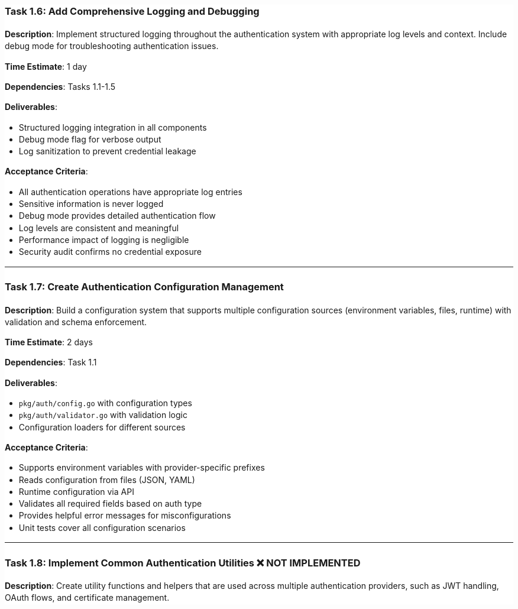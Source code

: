 
### Task 1.6: Add Comprehensive Logging and Debugging

**Description**: Implement structured logging throughout the authentication system with appropriate log levels and context. Include debug mode for troubleshooting authentication issues.

**Time Estimate**: 1 day

**Dependencies**: Tasks 1.1-1.5

**Deliverables**:
- Structured logging integration in all components
- Debug mode flag for verbose output
- Log sanitization to prevent credential leakage

**Acceptance Criteria**:
- All authentication operations have appropriate log entries
- Sensitive information is never logged
- Debug mode provides detailed authentication flow
- Log levels are consistent and meaningful
- Performance impact of logging is negligible
- Security audit confirms no credential exposure

---

### Task 1.7: Create Authentication Configuration Management

**Description**: Build a configuration system that supports multiple configuration sources (environment variables, files, runtime) with validation and schema enforcement.

**Time Estimate**: 2 days

**Dependencies**: Task 1.1

**Deliverables**:
- `pkg/auth/config.go` with configuration types
- `pkg/auth/validator.go` with validation logic
- Configuration loaders for different sources

**Acceptance Criteria**:
- Supports environment variables with provider-specific prefixes
- Reads configuration from files (JSON, YAML)
- Runtime configuration via API
- Validates all required fields based on auth type
- Provides helpful error messages for misconfigurations
- Unit tests cover all configuration scenarios

---

### Task 1.8: Implement Common Authentication Utilities ❌ NOT IMPLEMENTED

**Description**: Create utility functions and helpers that are used across multiple authentication providers, such as JWT handling, OAuth flows, and certificate management.
